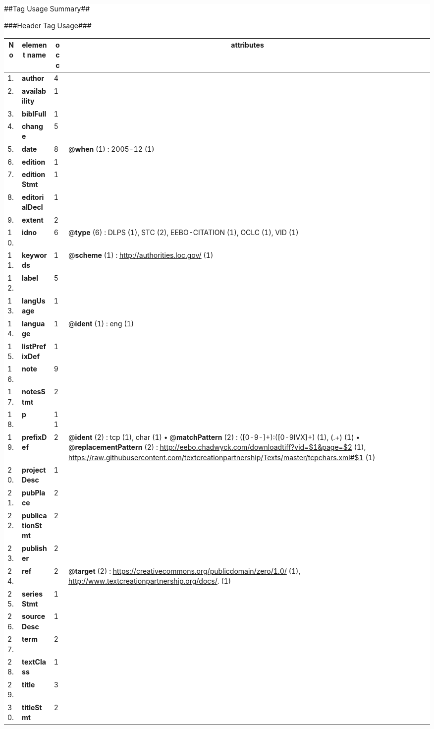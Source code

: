 ##Tag Usage Summary##

###Header Tag Usage###

|No|element name|occ|attributes|
|---|---|---|---|
|1.|__author__|4||
|2.|__availability__|1||
|3.|__biblFull__|1||
|4.|__change__|5||
|5.|__date__|8| @__when__ (1) : 2005-12 (1)|
|6.|__edition__|1||
|7.|__editionStmt__|1||
|8.|__editorialDecl__|1||
|9.|__extent__|2||
|10.|__idno__|6| @__type__ (6) : DLPS (1), STC (2), EEBO-CITATION (1), OCLC (1), VID (1)|
|11.|__keywords__|1| @__scheme__ (1) : http://authorities.loc.gov/ (1)|
|12.|__label__|5||
|13.|__langUsage__|1||
|14.|__language__|1| @__ident__ (1) : eng (1)|
|15.|__listPrefixDef__|1||
|16.|__note__|9||
|17.|__notesStmt__|2||
|18.|__p__|11||
|19.|__prefixDef__|2| @__ident__ (2) : tcp (1), char (1)  •  @__matchPattern__ (2) : ([0-9\-]+):([0-9IVX]+) (1), (.+) (1)  •  @__replacementPattern__ (2) : http://eebo.chadwyck.com/downloadtiff?vid=$1&page=$2 (1), https://raw.githubusercontent.com/textcreationpartnership/Texts/master/tcpchars.xml#$1 (1)|
|20.|__projectDesc__|1||
|21.|__pubPlace__|2||
|22.|__publicationStmt__|2||
|23.|__publisher__|2||
|24.|__ref__|2| @__target__ (2) : https://creativecommons.org/publicdomain/zero/1.0/ (1), http://www.textcreationpartnership.org/docs/. (1)|
|25.|__seriesStmt__|1||
|26.|__sourceDesc__|1||
|27.|__term__|2||
|28.|__textClass__|1||
|29.|__title__|3||
|30.|__titleStmt__|2||
